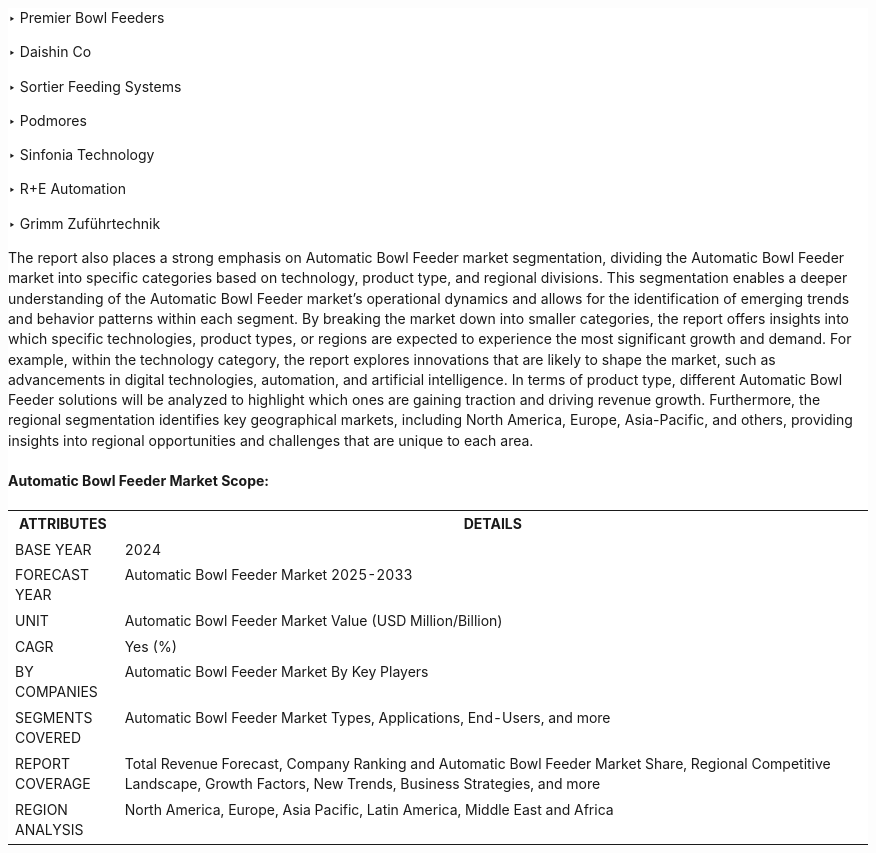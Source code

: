 ‣ Premier Bowl Feeders

‣ Daishin Co

‣ Sortier Feeding Systems

‣ Podmores

‣ Sinfonia Technology

‣ R+E Automation

‣ Grimm Zuführtechnik

The report also places a strong emphasis on Automatic Bowl Feeder market segmentation, dividing the Automatic Bowl Feeder market into specific categories based on technology, product type, and regional divisions. This segmentation enables a deeper understanding of the Automatic Bowl Feeder market’s operational dynamics and allows for the identification of emerging trends and behavior patterns within each segment. By breaking the market down into smaller categories, the report offers insights into which specific technologies, product types, or regions are expected to experience the most significant growth and demand. For example, within the technology category, the report explores innovations that are likely to shape the market, such as advancements in digital technologies, automation, and artificial intelligence. In terms of product type, different Automatic Bowl Feeder solutions will be analyzed to highlight which ones are gaining traction and driving revenue growth. Furthermore, the regional segmentation identifies key geographical markets, including North America, Europe, Asia-Pacific, and others, providing insights into regional opportunities and challenges that are unique to each area.

<h4>Automatic Bowl Feeder Market Scope:</h4>
<table>
<tr>
<th>ATTRIBUTES</th>
<th>DETAILS</th>
</tr>
<tr>
<td>BASE YEAR</td>
<td>2024</td>
</tr>
<tr>
<td>FORECAST YEAR</td>
<td>Automatic Bowl Feeder Market 2025-2033</td>
</tr>
<tr>
<td>UNIT</td>
<td>Automatic Bowl Feeder Market Value (USD Million/Billion)</td>
<tr>
<td>CAGR</td>
<td>Yes (%)</td>
</tr>
</tr>
<tr>
<td>BY COMPANIES</td>
<td>Automatic Bowl Feeder Market By Key Players</td>
</tr>
<tr>
<td>SEGMENTS COVERED</td>
<td>Automatic Bowl Feeder Market Types, Applications, End-Users, and more</td>
</tr>
<tr>
<td>REPORT COVERAGE</td>
<td>Total Revenue Forecast, Company Ranking and Automatic Bowl Feeder Market Share, Regional Competitive Landscape, Growth Factors, New Trends, Business Strategies, and more</td>
</tr>
<tr>
<td>REGION ANALYSIS</td>
<td>North America, Europe, Asia Pacific, Latin America, Middle East and Africa</td>
</tr>
